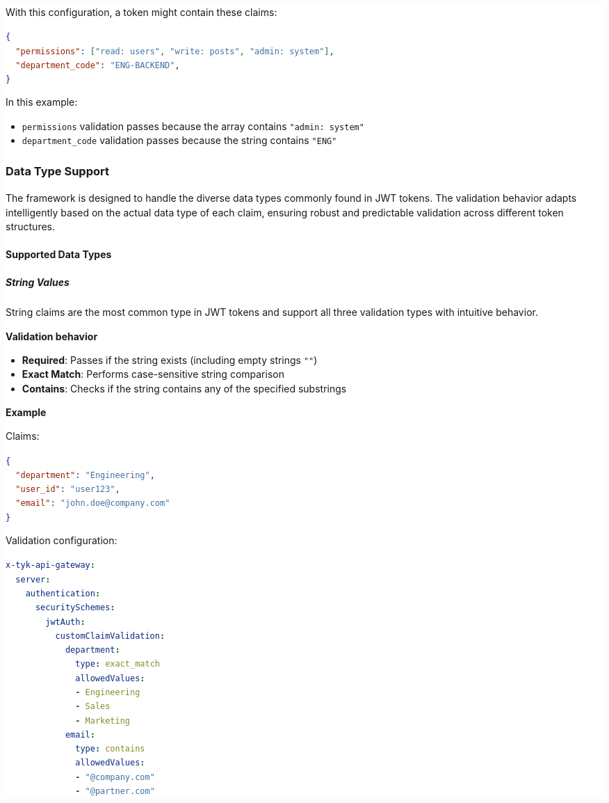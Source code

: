 With this configuration, a token might contain these claims:

```json
{
  "permissions": ["read: users", "write: posts", "admin: system"],
  "department_code": "ENG-BACKEND",
}
```

In this example:
- `permissions` validation passes because the array contains `"admin: system"`
- `department_code` validation passes because the string contains `"ENG"`

### Data Type Support

The framework is designed to handle the diverse data types commonly found in JWT tokens. The validation behavior adapts intelligently based on the actual data type of each claim, ensuring robust and predictable validation across different token structures.

#### Supported Data Types

##### String Values

String claims are the most common type in JWT tokens and support all three validation types with intuitive behavior.

**Validation behavior**

- **Required**: Passes if the string exists (including empty strings `""`)
- **Exact Match**: Performs case-sensitive string comparison
- **Contains**: Checks if the string contains any of the specified substrings

**Example**

Claims:

```json
{
  "department": "Engineering",
  "user_id": "user123",
  "email": "john.doe@company.com"
}
```

Validation configuration:

```yaml
x-tyk-api-gateway:
  server:
    authentication:
      securitySchemes:
        jwtAuth:
          customClaimValidation:
            department:
              type: exact_match
              allowedValues:
              - Engineering
              - Sales
              - Marketing
            email:
              type: contains
              allowedValues:
              - "@company.com"
              - "@partner.com"
```
